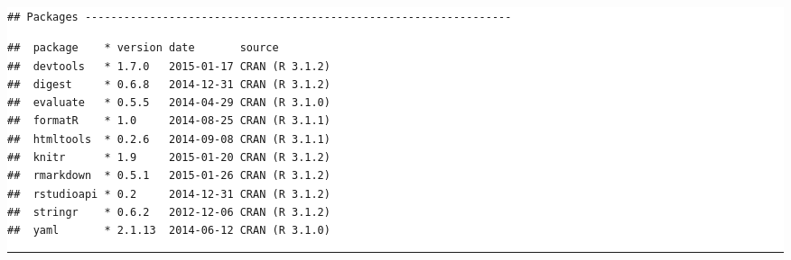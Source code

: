 ```
## Packages ------------------------------------------------------------------
```

```
##  package    * version date       source        
##  devtools   * 1.7.0   2015-01-17 CRAN (R 3.1.2)
##  digest     * 0.6.8   2014-12-31 CRAN (R 3.1.2)
##  evaluate   * 0.5.5   2014-04-29 CRAN (R 3.1.0)
##  formatR    * 1.0     2014-08-25 CRAN (R 3.1.1)
##  htmltools  * 0.2.6   2014-09-08 CRAN (R 3.1.1)
##  knitr      * 1.9     2015-01-20 CRAN (R 3.1.2)
##  rmarkdown  * 0.5.1   2015-01-26 CRAN (R 3.1.2)
##  rstudioapi * 0.2     2014-12-31 CRAN (R 3.1.2)
##  stringr    * 0.6.2   2012-12-06 CRAN (R 3.1.2)
##  yaml       * 2.1.13  2014-06-12 CRAN (R 3.1.0)
```


[1]: https://github.com/mhnierhoff/shiny-apps/tree/master/mietwagen "Github Repo"

[2]: http://www.billiger-mietwagen.de "billiger-mietwagen Website"

[3]: http://www.sixt.de "Sixt Website"

[4]: http://www.europcar.de "Europcar Website"

[5]: http://www.rentalcars.com "rentalcars Website"

[6]: http://www.avis.de "Avis Website"

[7]: http://nierhoff.info/#contact "Contact"

[8]: http://en.wikipedia.org/wiki/Exploratory_data_analysis "EDA on wikipeda.org"

[9]: https://github.com/twitter/BreakoutDetection "Twitter Breakout Detection R Package"

[10]: https://www.otexts.org/fpp/6/5 "STL Decomposition"

***
